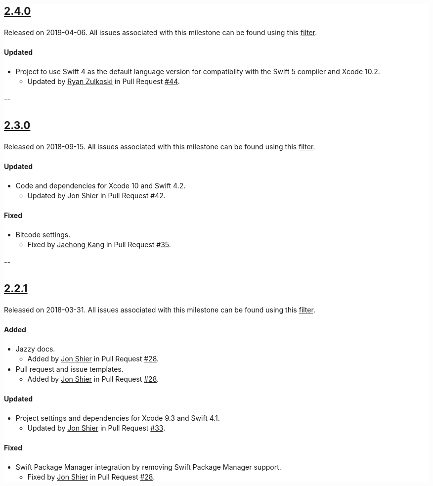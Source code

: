 
## [2.4.0](https://github.com/Alamofire/AlamofireNetworkActivityIndicator/releases/tag/2.4.0)
Released on 2019-04-06. All issues associated with this milestone can be found using this
[filter](https://github.com/Alamofire/AlamofireNetworkActivityIndicator/milestone/10?closed=1).

#### Updated
- Project to use Swift 4 as the default language version for compatiblity with the Swift 5 compiler and Xcode 10.2.
  - Updated by [Ryan Zulkoski](https://github.com/rzulkoski) in Pull Request [#44](https://github.com/Alamofire/AlamofireNetworkActivityIndicator/pull/44).

--

## [2.3.0](https://github.com/Alamofire/AlamofireNetworkActivityIndicator/releases/tag/2.3.0)
Released on 2018-09-15. All issues associated with this milestone can be found using this
[filter](https://github.com/Alamofire/AlamofireNetworkActivityIndicator/milestone/9?closed=1).

#### Updated
- Code and dependencies for Xcode 10 and Swift 4.2.
  - Updated by [Jon Shier](https://github.com/jshier) in Pull Request [#42](https://github.com/Alamofire/AlamofireNetworkActivityIndicator/pull/42).

#### Fixed
- Bitcode settings.
  - Fixed by [Jaehong Kang](https://github.com/sinoru) in Pull Request [#35](https://github.com/Alamofire/AlamofireNetworkActivityIndicator/pull/35).

--

## [2.2.1](https://github.com/Alamofire/AlamofireNetworkActivityIndicator/releases/tag/2.2.1)
Released on 2018-03-31. All issues associated with this milestone can be found using this
[filter](https://github.com/Alamofire/AlamofireNetworkActivityIndicator/milestone/8?closed=1).

#### Added
- Jazzy docs.
  - Added by [Jon Shier](https://github.com/jshier) in Pull Request [#28](https://github.com/Alamofire/AlamofireNetworkActivityIndicator/pull/28).
- Pull request and issue templates.
  - Added by [Jon Shier](https://github.com/jshier) in Pull Request [#28](https://github.com/Alamofire/AlamofireNetworkActivityIndicator/pull/28).

#### Updated
- Project settings and dependencies for Xcode 9.3 and Swift 4.1.
  - Updated by [Jon Shier](https://github.com/jshier) in Pull Request [#33](https://github.com/Alamofire/AlamofireNetworkActivityIndicator/pull/33).

#### Fixed
- Swift Package Manager integration by removing Swift Package Manager support.
  - Fixed by [Jon Shier](https://github.com/jshier) in Pull Request [#28](https://github.com/Alamofire/AlamofireNetworkActivityIndicator/pull/28).

